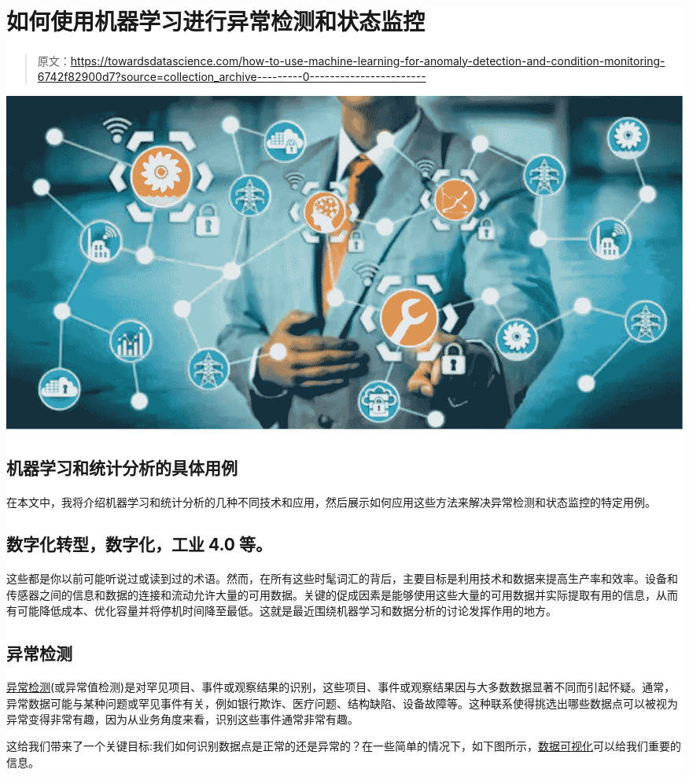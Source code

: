 # 如何使用机器学习进行异常检测和状态监控

> 原文：<https://towardsdatascience.com/how-to-use-machine-learning-for-anomaly-detection-and-condition-monitoring-6742f82900d7?source=collection_archive---------0----------------------->

![](img/12d85b0c36212460f6186a562f88354d.png)

## 机器学习和统计分析的具体用例

在本文中，我将介绍机器学习和统计分析的几种不同技术和应用，然后展示如何应用这些方法来解决异常检测和状态监控的特定用例。

## **数字化转型，数字化，工业 4.0 等。**

这些都是你以前可能听说过或读到过的术语。然而，在所有这些时髦词汇的背后，主要目标是利用技术和数据来提高生产率和效率。设备和传感器之间的信息和数据的连接和流动允许大量的可用数据。关键的促成因素是能够使用这些大量的可用数据并实际提取有用的信息，从而有可能降低成本、优化容量并将停机时间降至最低。这就是最近围绕机器学习和数据分析的讨论发挥作用的地方。

## 异常检测

[异常检测](https://en.wikipedia.org/wiki/Anomaly_detection)(或异常值检测)是对罕见项目、事件或观察结果的识别，这些项目、事件或观察结果因与大多数数据显著不同而引起怀疑。通常，异常数据可能与某种问题或罕见事件有关，例如银行欺诈、医疗问题、结构缺陷、设备故障等。这种联系使得挑选出哪些数据点可以被视为异常变得非常有趣，因为从业务角度来看，识别这些事件通常非常有趣。

这给我们带来了一个关键目标:我们如何识别数据点是正常的还是异常的？在一些简单的情况下，如下图所示，[数据可视化](https://en.wikipedia.org/wiki/Data_visualization)可以给我们重要的信息。
